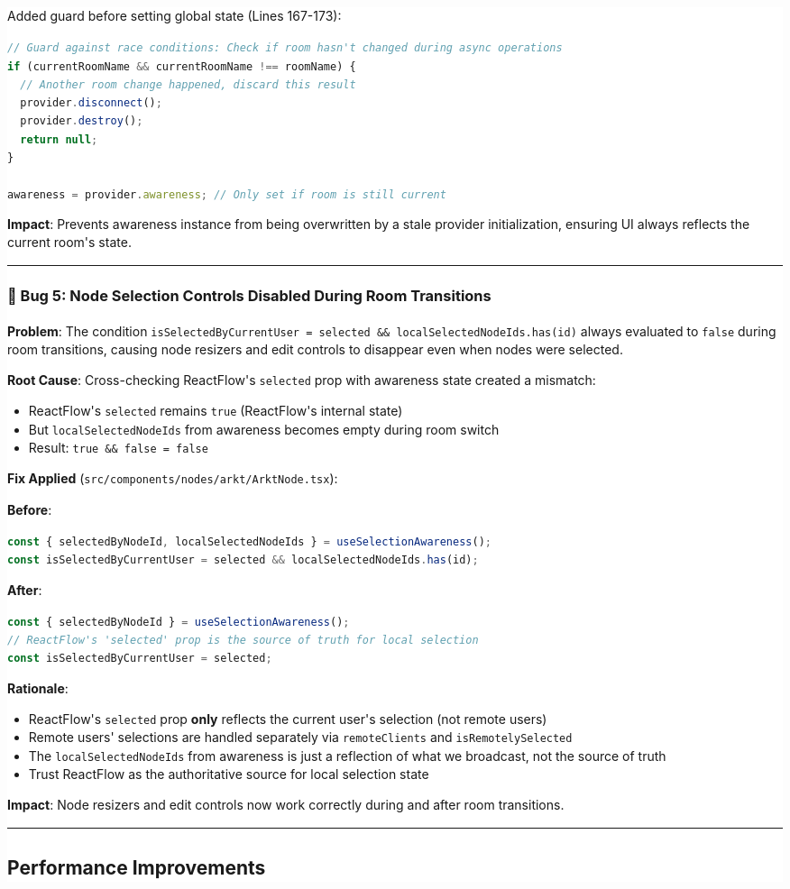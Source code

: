 Added guard before setting global state (Lines 167-173):
```typescript
// Guard against race conditions: Check if room hasn't changed during async operations
if (currentRoomName && currentRoomName !== roomName) {
  // Another room change happened, discard this result
  provider.disconnect();
  provider.destroy();
  return null;
}

awareness = provider.awareness; // Only set if room is still current
```

**Impact**: Prevents awareness instance from being overwritten by a stale provider initialization, ensuring UI always reflects the current room's state.

---

### 🔴 Bug 5: Node Selection Controls Disabled During Room Transitions

**Problem**: The condition `isSelectedByCurrentUser = selected && localSelectedNodeIds.has(id)` always evaluated to `false` during room transitions, causing node resizers and edit controls to disappear even when nodes were selected.

**Root Cause**: Cross-checking ReactFlow's `selected` prop with awareness state created a mismatch:
- ReactFlow's `selected` remains `true` (ReactFlow's internal state)
- But `localSelectedNodeIds` from awareness becomes empty during room switch
- Result: `true && false = false`

**Fix Applied** (`src/components/nodes/arkt/ArktNode.tsx`):

**Before**:
```typescript
const { selectedByNodeId, localSelectedNodeIds } = useSelectionAwareness();
const isSelectedByCurrentUser = selected && localSelectedNodeIds.has(id);
```

**After**:
```typescript
const { selectedByNodeId } = useSelectionAwareness();
// ReactFlow's 'selected' prop is the source of truth for local selection
const isSelectedByCurrentUser = selected;
```

**Rationale**: 
- ReactFlow's `selected` prop **only** reflects the current user's selection (not remote users)
- Remote users' selections are handled separately via `remoteClients` and `isRemotelySelected`
- The `localSelectedNodeIds` from awareness is just a reflection of what we broadcast, not the source of truth
- Trust ReactFlow as the authoritative source for local selection state

**Impact**: Node resizers and edit controls now work correctly during and after room transitions.

---

## Performance Improvements
